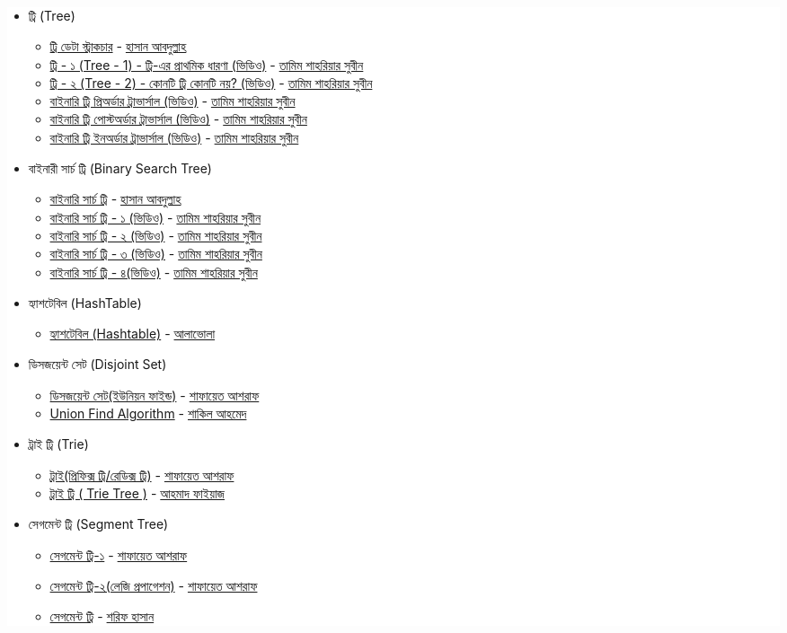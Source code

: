 * ট্রি (Tree)
   * [ট্রি ডেটা স্ট্রাকচার](http://hellohasan.com/category/data-structure/tree/tree-basic-concept/) - [হাসান আবদুল্লাহ](https://www.facebook.com/hasan.cse91)
   * [ট্রি - ১ (Tree - 1) - ট্রি-এর প্রাথমিক ধারণা (ভিডিও)](https://youtu.be/0I1JVXbHpec) - [তামিম শাহরিয়ার সুবীন](https://www.facebook.com/profile.php?id=573698472)
   * [ট্রি - ২ (Tree - 2) - কোনটি ট্রি কোনটি নয়? (ভিডিও)](https://youtu.be/Rz93CQd7jXc) - [তামিম শাহরিয়ার সুবীন](https://www.facebook.com/profile.php?id=573698472)
   * [বাইনারি ট্রি প্রিঅর্ডার ট্রাভার্সাল (ভিডিও)](https://youtu.be/p0ltqTz93Nk) - [তামিম শাহরিয়ার সুবীন](https://www.facebook.com/profile.php?id=573698472)
   * [বাইনারি ট্রি পোস্টঅর্ডার ট্রাভার্সাল (ভিডিও)](https://youtu.be/zd5ayCGPQXA) - [তামিম শাহরিয়ার সুবীন](https://www.facebook.com/profile.php?id=573698472)
   * [বাইনারি ট্রি ইনঅর্ডার ট্রাভার্সাল (ভিডিও)](https://youtu.be/D9cvhd-jPGs) - [তামিম শাহরিয়ার সুবীন](https://www.facebook.com/profile.php?id=573698472)

* বাইনারী সার্চ ট্রি (Binary Search Tree)
    * [বাইনারি সার্চ ট্রি](http://hellohasan.com/category/data-structure/tree/binary-search-tree-bst) - [হাসান আবদুল্লাহ](https://www.facebook.com/hasan.cse91)
    * [বাইনারি সার্চ ট্রি - ১ (ভিডিও)](https://youtu.be/FpekDm8ztVA) - [তামিম শাহরিয়ার সুবীন](https://www.facebook.com/profile.php?id=573698472)
    * [বাইনারি সার্চ ট্রি - ২ (ভিডিও)](https://youtu.be/PrHoIGnU3c0) - [তামিম শাহরিয়ার সুবীন](https://www.facebook.com/profile.php?id=573698472)
    * [বাইনারি সার্চ ট্রি - ৩ (ভিডিও)](https://youtu.be/IAHqCl5b4fE) - [তামিম শাহরিয়ার সুবীন](https://www.facebook.com/profile.php?id=573698472)
    * [বাইনারি সার্চ ট্রি - ৪(ভিডিও)](https://youtu.be/F2uwPe3GaVU) - [তামিম শাহরিয়ার সুবীন](https://www.facebook.com/profile.php?id=573698472)

* হ্যাশটেবিল (HashTable)
    * [হ্যাশটেবিল (Hashtable)](https://medium.com/%E0%A6%AA%E0%A7%8D%E0%A6%B0%E0%A7%8B%E0%A6%97%E0%A7%8D%E0%A6%B0%E0%A6%BE%E0%A6%AE%E0%A6%BF%E0%A6%82-%E0%A6%AA%E0%A6%BE%E0%A6%A4%E0%A6%BE/%E0%A6%B9%E0%A7%8D%E0%A6%AF%E0%A6%BE%E0%A6%B6-hash-%E0%A6%8F%E0%A6%AC%E0%A6%82-%E0%A6%B9%E0%A7%8D%E0%A6%AF%E0%A6%BE%E0%A6%B6%E0%A6%BF%E0%A6%82-hashing-12b7cb6056b8) - [আলাভোলা](https://medium.com/@amialavola)

* ডিসজয়েন্ট সেট (Disjoint Set)
    * [ডিসজয়েন্ট সেট(ইউনিয়ন ফাইন্ড)](http://www.shafaetsplanet.com/planetcoding/?p=763) - [শাফায়েত আশরাফ](https://bd.linkedin.com/in/shafaetcsedu)
    * [Union Find Algorithm](http://shakilcompetitiveprogramming.blogspot.nl/2014/01/union-find-algorithm-union-find.html) - [শাকিল আহমেদ](https://www.facebook.com/shakil.ahmed.980)

* ট্রাই ট্রি (Trie)
    * [ট্রাই(প্রিফিক্স ট্রি/রেডিক্স ট্রি)](http://www.shafaetsplanet.com/planetcoding/?p=1679) - [শাফায়েত আশরাফ](https://bd.linkedin.com/in/shafaetcsedu)
    * [ট্রাই ট্রি ( Trie Tree )](http://blog.faiyaz.info/%e0%a6%9f%e0%a7%8d%e0%a6%b0%e0%a6%be%e0%a6%87-%e0%a6%9f%e0%a7%8d%e0%a6%b0%e0%a6%bf-trie-tree/) - [আহমাদ ফাইয়াজ](https://www.facebook.com/faiyaz26s)

* সেগমেন্ট ট্রি (Segment Tree)
    * [সেগমেন্ট ট্রি-১](http://www.shafaetsplanet.com/planetcoding/?p=1557) - [শাফায়েত আশরাফ](https://bd.linkedin.com/in/shafaetcsedu)
    * [সেগমেন্ট ট্রি-২(লেজি প্রপাগেশন)](http://www.shafaetsplanet.com/planetcoding/?p=1591) - [শাফায়েত আশরাফ](https://bd.linkedin.com/in/shafaetcsedu)

    * [সেগমেন্ট ট্রি](https://iishanto.com/2020/04/01/%e0%a6%b8%e0%a7%87%e2%80%8c%e0%a6%97%e0%a7%87%e2%80%8c%e0%a6%ae%e0%a7%87%e0%a6%a8%e0%a7%8d%e0%a6%9f-%e0%a6%9f%e0%a7%8d%e0%a6%b0%e0%a6%bf-%e0%a6%a1%e0%a6%be%e0%a6%9f%e0%a6%be-%e0%a6%b8%e0%a7%8d/) - [শরিফ হাসান](https://facebook.com/io.shanto)
